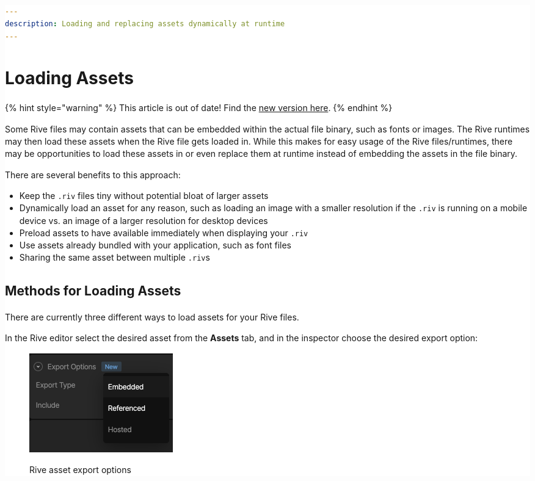 ```yaml
---
description: Loading and replacing assets dynamically at runtime
---
```


# Loading Assets

{% hint style="warning" %}
This article is out of date! Find the [new version here](https://rive.app/community/doc/loading-assets/doct4wVHGPgC).
{% endhint %}

Some Rive files may contain assets that can be embedded within the actual file binary, such as fonts or images. The Rive runtimes may then load these assets when the Rive file gets loaded in. While this makes for easy usage of the Rive files/runtimes, there may be opportunities to load these assets in or even replace them at runtime instead of embedding the assets in the file binary.

There are several benefits to this approach:

* Keep the `.riv` files tiny without potential bloat of larger assets
* Dynamically load an asset for any reason, such as loading an image with a smaller resolution if the `.riv` is running on a mobile device vs. an image of a larger resolution for desktop devices
* Preload assets to have available immediately when displaying your `.riv`
* Use assets already bundled with your application, such as font files
* Sharing the same asset between multiple `.riv`s

## Methods for Loading Assets

There are currently three different ways to load assets for your Rive files.

In the Rive editor select the desired asset from the **Assets** tab, and in the inspector choose the desired export option:

<figure><img src="../.gitbook/assets/CleanShot 2023-10-23 at 16.41.40@2x.png" alt="" width="235"><figcaption><p>Rive asset export options</p></figcaption></figure>
